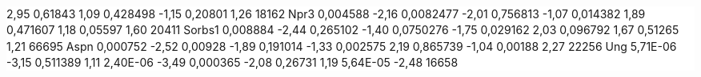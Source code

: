 2,95
0,61843
1,09
0,428498
-1,15
0,20801
1,26
18162
Npr3
0,004588
-2,16
0,0082477
-2,01
0,756813
-1,07
0,014382
1,89
0,471607
1,18
0,05597
1,60
20411
Sorbs1
0,008884
-2,44
0,265102
-1,40
0,0750276
-1,75
0,029162
2,03
0,096792
1,67
0,51265
1,21
66695
Aspn
0,000752
-2,52
0,00928
-1,89
0,191014
-1,33
0,002575
2,19
0,865739
-1,04
0,00188
2,27
22256
Ung
5,71E-06
-3,15
0,511389
1,11
2,40E-06
-3,49
0,000365
-2,08
0,26731
1,19
5,64E-05
-2,48
16658